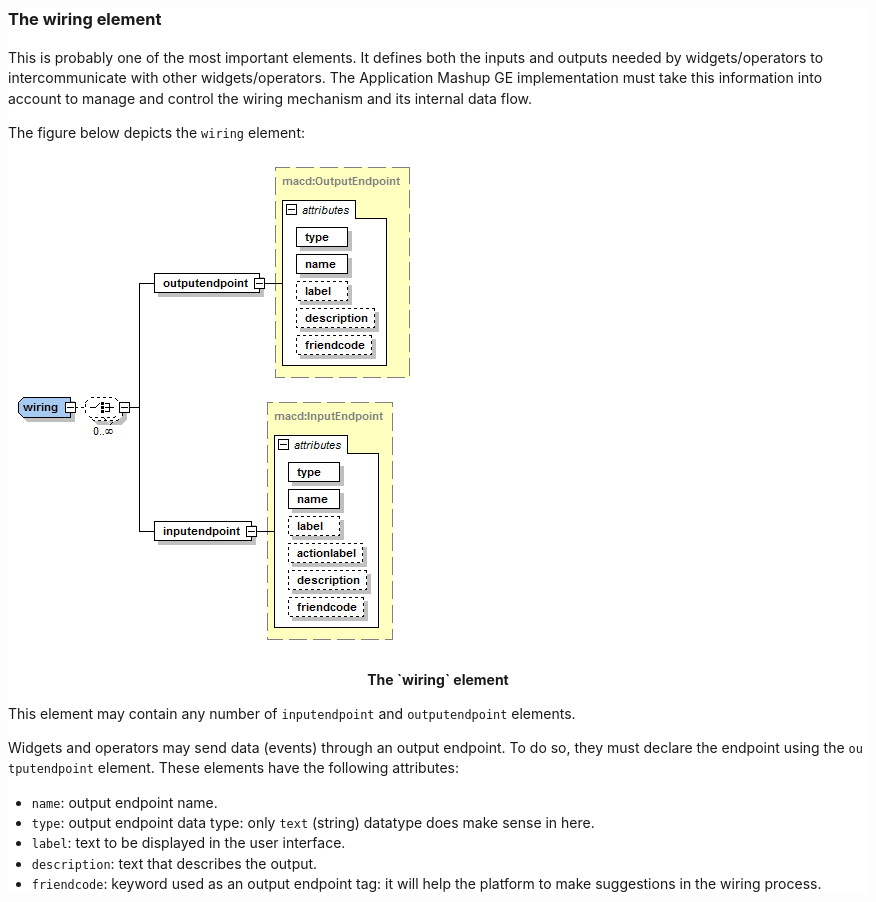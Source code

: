 
### The wiring element

This is probably one of the most important elements. It defines both the
inputs and outputs needed by widgets/operators to intercommunicate with
other widgets/operators. The Application Mashup GE implementation must
take this information into account to manage and control the wiring
mechanism and its internal data flow.

The figure below depicts the `wiring` element:

![](../images/mac_description_wiring_element.png)
<div style="text-align: center; font-weight: bold;">The `wiring` element</div>


This element may contain any number of `inputendpoint` and
`outputendpoint` elements.

Widgets and operators may send data (events) through an output endpoint.
To do so, they must declare the endpoint using the `outputendpoint`
element. These elements have the following attributes:

-   `name`: output endpoint name.
-   `type`: output endpoint data type: only `text` (string) datatype
    does make sense in here.
-   `label`: text to be displayed in the user interface.
-   `description`: text that describes the output.
-   `friendcode`: keyword used as an output endpoint tag: it will help
    the platform to make suggestions in the wiring process.
